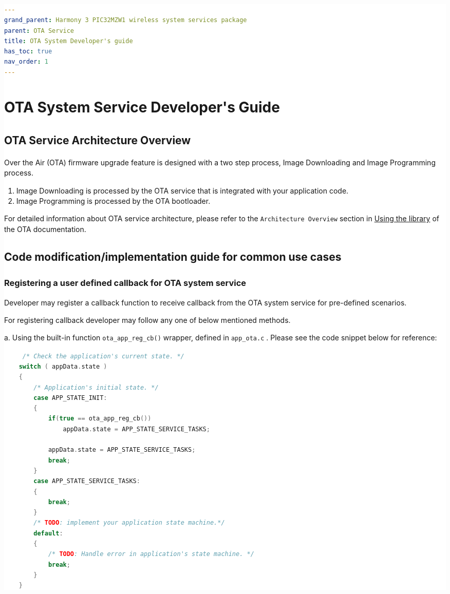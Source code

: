 ```yaml
---
grand_parent: Harmony 3 PIC32MZW1 wireless system services package
parent: OTA Service
title: OTA System Developer's guide
has_toc: true
nav_order: 1
---
```


# OTA System Service Developer's Guide


## **OTA Service Architecture Overview**

Over the Air (OTA) firmware upgrade feature is designed with a two step process, Image Downloading and Image Programming process. 

1. Image Downloading is processed by the OTA service that is integrated with your application code.
1. Image Programming is processed by the OTA bootloader.

For detailed information about OTA service architecture, please refer to the `Architecture Overview` section in [Using the library](usage.md/#using-the-library) of the OTA documentation. 

## **Code modification/implementation guide for common use cases**

### **Registering a user defined callback for OTA system service**

Developer may register a callback function to receive callback from the OTA system service for pre-defined scenarios.

For registering callback developer may follow any one of below mentioned methods.

a. Using the built-in function `ota_app_reg_cb()` wrapper, defined in `app_ota.c` . Please see the code snippet below for reference:

```C
     /* Check the application's current state. */
    switch ( appData.state )
    {
        /* Application's initial state. */
        case APP_STATE_INIT:
        {
            if(true == ota_app_reg_cb())
                appData.state = APP_STATE_SERVICE_TASKS;

            appData.state = APP_STATE_SERVICE_TASKS;
            break;
        }
        case APP_STATE_SERVICE_TASKS:
        {
            break;
        }
        /* TODO: implement your application state machine.*/
        default:
        {
            /* TODO: Handle error in application's state machine. */
            break;
        }
    }
```   
